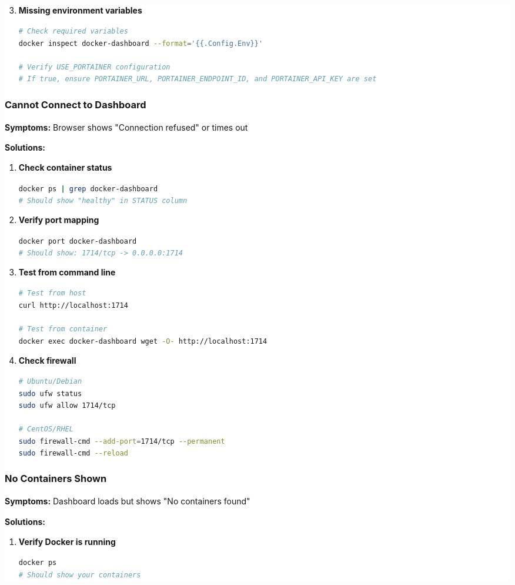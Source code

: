 3. **Missing environment variables**
   ```bash
   # Check required variables
   docker inspect docker-dashboard --format='{{.Config.Env}}'
   
   # Verify USE_PORTAINER configuration
   # If true, ensure PORTAINER_URL, PORTAINER_ENDPOINT_ID, and PORTAINER_API_KEY are set
   ```

### Cannot Connect to Dashboard

**Symptoms:** Browser shows "Connection refused" or times out

**Solutions:**

1. **Check container status**
   ```bash
   docker ps | grep docker-dashboard
   # Should show "healthy" in STATUS column
   ```

2. **Verify port mapping**
   ```bash
   docker port docker-dashboard
   # Should show: 1714/tcp -> 0.0.0.0:1714
   ```

3. **Test from command line**
   ```bash
   # Test from host
   curl http://localhost:1714
   
   # Test from container
   docker exec docker-dashboard wget -O- http://localhost:1714
   ```

4. **Check firewall**
   ```bash
   # Ubuntu/Debian
   sudo ufw status
   sudo ufw allow 1714/tcp
   
   # CentOS/RHEL
   sudo firewall-cmd --add-port=1714/tcp --permanent
   sudo firewall-cmd --reload
   ```

### No Containers Shown

**Symptoms:** Dashboard loads but shows "No containers found"

**Solutions:**

1. **Verify Docker is running**
   ```bash
   docker ps
   # Should show your containers
   ```
